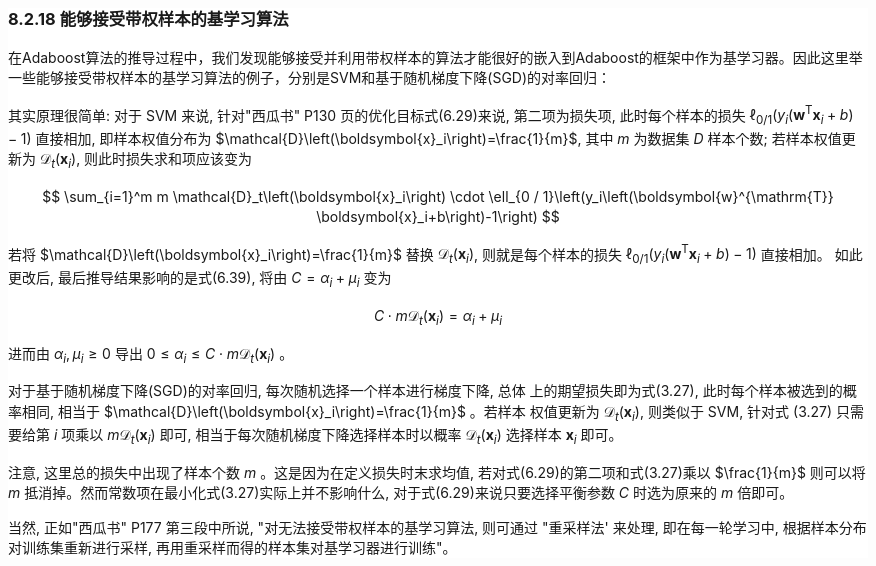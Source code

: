 

### 8.2.18 能够接受带权样本的基学习算法

在Adaboost算法的推导过程中，我们发现能够接受并利用带权样本的算法才能很好的嵌入到Adaboost的框架中作为基学习器。因此这里举一些能够接受带权样本的基学习算法的例子，分别是SVM和基于随机梯度下降(SGD)的对率回归：

其实原理很简单: 对于 SVM 来说, 针对"西瓜书" P130
页的优化目标式(6.29)来说, 第二项为损失项, 此时每个样本的损失
$\ell_{0 / 1}\left(y_i\left(\boldsymbol{w}^{\mathrm{T}} \boldsymbol{x}_i+b\right)-1\right)$
直接相加, 即样本权值分布为
$\mathcal{D}\left(\boldsymbol{x}_i\right)=\frac{1}{m}$, 其中 $m$
为数据集 $D$ 样本个数; 若样本权值更新为
$\mathcal{D}_t\left(\boldsymbol{x}_i\right)$, 则此时损失求和项应该变为


$$
\sum_{i=1}^m m \mathcal{D}_t\left(\boldsymbol{x}_i\right) \cdot \ell_{0 / 1}\left(y_i\left(\boldsymbol{w}^{\mathrm{T}} \boldsymbol{x}_i+b\right)-1\right)
$$


若将 $\mathcal{D}\left(\boldsymbol{x}_i\right)=\frac{1}{m}$ 替换
$\mathcal{D}_t\left(\boldsymbol{x}_i\right)$, 则就是每个样本的损失
$\ell_{0 / 1}\left(y_i\left(\boldsymbol{w}^{\mathrm{T}} \boldsymbol{x}_i+b\right)-1\right)$
直接相加。 如此更改后, 最后推导结果影响的是式(6.39), 将由
$C=\alpha_i+\mu_i$ 变为


$$
C \cdot m \mathcal{D}_t\left(\boldsymbol{x}_i\right)=\alpha_i+\mu_i
$$


进而由 $\alpha_i, \mu_i \geq 0$ 导出
$0 \leq \alpha_i \leq C \cdot m \mathcal{D}_t\left(\boldsymbol{x}_i\right)$
。

对于基于随机梯度下降(SGD)的对率回归, 每次随机选择一个样本进行梯度下降,
总体 上的期望损失即为式(3.27), 此时每个样本被选到的概率相同, 相当于
$\mathcal{D}\left(\boldsymbol{x}_i\right)=\frac{1}{m}$ 。若样本
权值更新为 $\mathcal{D}_t\left(\boldsymbol{x}_i\right)$, 则类似于
$\mathrm{SVM}$, 针对式 (3.27) 只需要给第 $i$ 项乘以
$m \mathcal{D}_t\left(\boldsymbol{x}_i\right)$ 即可,
相当于每次随机梯度下降选择样本时以概率
$\mathcal{D}_t\left(\boldsymbol{x}_i\right)$ 选择样本 $\boldsymbol{x}_i$
即可。

注意, 这里总的损失中出现了样本个数 $m$ 。这是因为在定义损失时末求均值,
若对式(6.29)的第二项和式(3.27)乘以 $\frac{1}{m}$ 则可以将 $m$
抵消掉。然而常数项在最小化式(3.27)实际上并不影响什么,
对于式(6.29)来说只要选择平衡参数 $C$ 时选为原来的 $m$ 倍即可。

当然, 正如"西瓜书" P177 第三段中所说, "对无法接受带权样本的基学习算法,
则可通过 "重采样法' 来处理, 即在每一轮学习中,
根据样本分布对训练集重新进行采样,
再用重采样而得的样本集对基学习器进行训练"。

